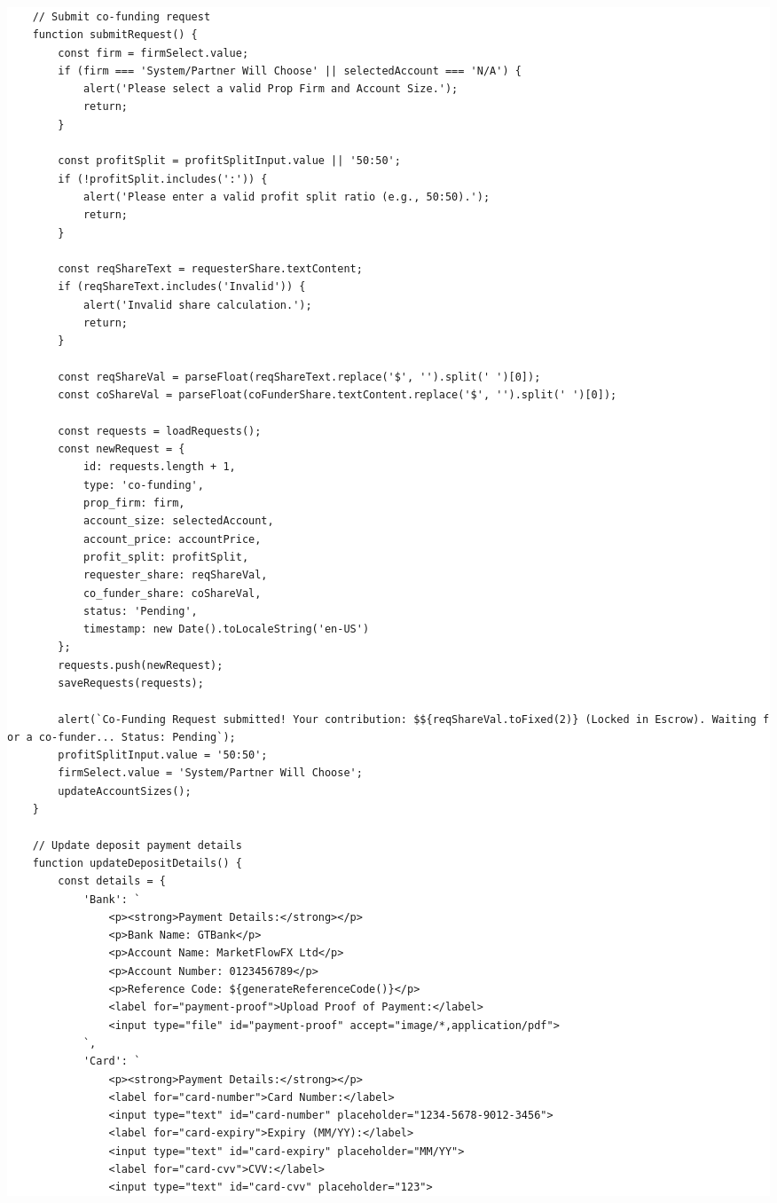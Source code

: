         // Submit co-funding request
        function submitRequest() {
            const firm = firmSelect.value;
            if (firm === 'System/Partner Will Choose' || selectedAccount === 'N/A') {
                alert('Please select a valid Prop Firm and Account Size.');
                return;
            }

            const profitSplit = profitSplitInput.value || '50:50';
            if (!profitSplit.includes(':')) {
                alert('Please enter a valid profit split ratio (e.g., 50:50).');
                return;
            }

            const reqShareText = requesterShare.textContent;
            if (reqShareText.includes('Invalid')) {
                alert('Invalid share calculation.');
                return;
            }

            const reqShareVal = parseFloat(reqShareText.replace('$', '').split(' ')[0]);
            const coShareVal = parseFloat(coFunderShare.textContent.replace('$', '').split(' ')[0]);

            const requests = loadRequests();
            const newRequest = {
                id: requests.length + 1,
                type: 'co-funding',
                prop_firm: firm,
                account_size: selectedAccount,
                account_price: accountPrice,
                profit_split: profitSplit,
                requester_share: reqShareVal,
                co_funder_share: coShareVal,
                status: 'Pending',
                timestamp: new Date().toLocaleString('en-US')
            };
            requests.push(newRequest);
            saveRequests(requests);

            alert(`Co-Funding Request submitted! Your contribution: $${reqShareVal.toFixed(2)} (Locked in Escrow). Waiting for a co-funder... Status: Pending`);
            profitSplitInput.value = '50:50';
            firmSelect.value = 'System/Partner Will Choose';
            updateAccountSizes();
        }

        // Update deposit payment details
        function updateDepositDetails() {
            const details = {
                'Bank': `
                    <p><strong>Payment Details:</strong></p>
                    <p>Bank Name: GTBank</p>
                    <p>Account Name: MarketFlowFX Ltd</p>
                    <p>Account Number: 0123456789</p>
                    <p>Reference Code: ${generateReferenceCode()}</p>
                    <label for="payment-proof">Upload Proof of Payment:</label>
                    <input type="file" id="payment-proof" accept="image/*,application/pdf">
                `,
                'Card': `
                    <p><strong>Payment Details:</strong></p>
                    <label for="card-number">Card Number:</label>
                    <input type="text" id="card-number" placeholder="1234-5678-9012-3456">
                    <label for="card-expiry">Expiry (MM/YY):</label>
                    <input type="text" id="card-expiry" placeholder="MM/YY">
                    <label for="card-cvv">CVV:</label>
                    <input type="text" id="card-cvv" placeholder="123">